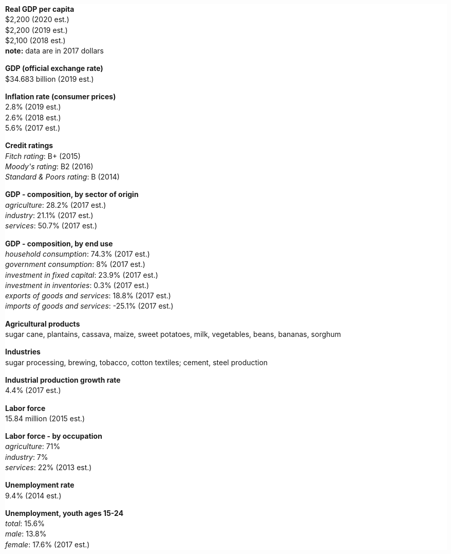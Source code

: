 **Real GDP per capita**<br>
$2,200 (2020 est.)<br>
$2,200 (2019 est.)<br>
$2,100 (2018 est.)<br>
<strong>note:</strong> data are in 2017 dollars<br>

**GDP (official exchange rate)**<br>
$34.683 billion (2019 est.)<br>

**Inflation rate (consumer prices)**<br>
2.8% (2019 est.)<br>
2.6% (2018 est.)<br>
5.6% (2017 est.)<br>

**Credit ratings**<br>
_Fitch rating_: B+ (2015)<br>
_Moody's rating_: B2 (2016)<br>
_Standard & Poors rating_: B (2014)<br>

**GDP - composition, by sector of origin**<br>
_agriculture_: 28.2% (2017 est.)<br>
_industry_: 21.1% (2017 est.)<br>
_services_: 50.7% (2017 est.)<br>

**GDP - composition, by end use**<br>
_household consumption_: 74.3% (2017 est.)<br>
_government consumption_: 8% (2017 est.)<br>
_investment in fixed capital_: 23.9% (2017 est.)<br>
_investment in inventories_: 0.3% (2017 est.)<br>
_exports of goods and services_: 18.8% (2017 est.)<br>
_imports of goods and services_: -25.1% (2017 est.)<br>

**Agricultural products**<br>
sugar cane, plantains, cassava, maize, sweet potatoes, milk, vegetables, beans, bananas, sorghum<br>

**Industries**<br>
sugar processing, brewing, tobacco, cotton textiles; cement, steel production<br>

**Industrial production growth rate**<br>
4.4% (2017 est.)<br>

**Labor force**<br>
15.84 million (2015 est.)<br>

**Labor force - by occupation**<br>
_agriculture_: 71%<br>
_industry_: 7%<br>
_services_: 22% (2013 est.)<br>

**Unemployment rate**<br>
9.4% (2014 est.)<br>

**Unemployment, youth ages 15-24**<br>
_total_: 15.6%<br>
_male_: 13.8%<br>
_female_: 17.6% (2017 est.)<br>
